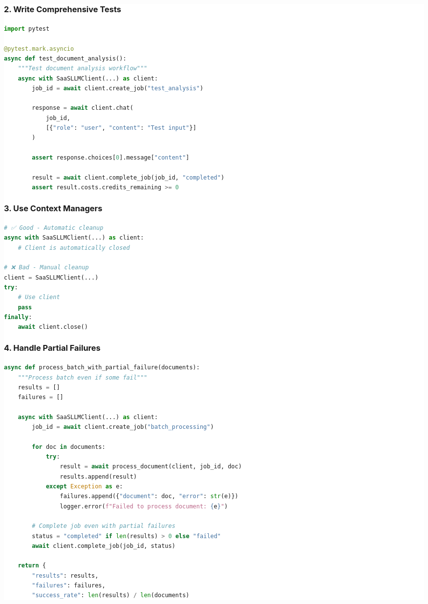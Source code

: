 ### 2. Write Comprehensive Tests

```python
import pytest

@pytest.mark.asyncio
async def test_document_analysis():
    """Test document analysis workflow"""
    async with SaaSLLMClient(...) as client:
        job_id = await client.create_job("test_analysis")

        response = await client.chat(
            job_id,
            [{"role": "user", "content": "Test input"}]
        )

        assert response.choices[0].message["content"]

        result = await client.complete_job(job_id, "completed")
        assert result.costs.credits_remaining >= 0
```

### 3. Use Context Managers

```python
# ✅ Good - Automatic cleanup
async with SaaSLLMClient(...) as client:
    # Client is automatically closed

# ❌ Bad - Manual cleanup
client = SaaSLLMClient(...)
try:
    # Use client
    pass
finally:
    await client.close()
```

### 4. Handle Partial Failures

```python
async def process_batch_with_partial_failure(documents):
    """Process batch even if some fail"""
    results = []
    failures = []

    async with SaaSLLMClient(...) as client:
        job_id = await client.create_job("batch_processing")

        for doc in documents:
            try:
                result = await process_document(client, job_id, doc)
                results.append(result)
            except Exception as e:
                failures.append({"document": doc, "error": str(e)})
                logger.error(f"Failed to process document: {e}")

        # Complete job even with partial failures
        status = "completed" if len(results) > 0 else "failed"
        await client.complete_job(job_id, status)

    return {
        "results": results,
        "failures": failures,
        "success_rate": len(results) / len(documents)
```